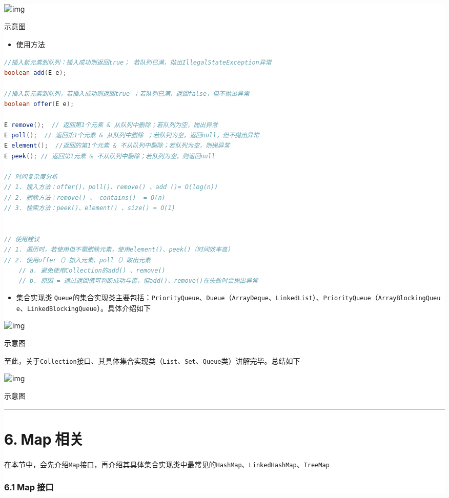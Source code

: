 ![img](https:////upload-images.jianshu.io/upload_images/944365-8e0b617b283ba510.png?imageMogr2/auto-orient/strip|imageView2/2/w/1200/format/webp)

示意图

- 使用方法



```java
//插入新元素到队列：插入成功则返回true； 若队列已满，抛出IllegalStateException异常 
boolean add(E e); 
 
//插入新元素到队列，若插入成功则返回true ；若队列已满，返回false，但不抛出异常 
boolean offer(E e); 
 
E remove();  // 返回第1个元素 & 从队列中删除；若队列为空，抛出异常 
E poll();  // 返回第1个元素 & 从队列中删除 ；若队列为空，返回null，但不抛出异常 
E element();  //返回的第1个元素 & 不从队列中删除；若队列为空，则抛异常 
E peek(); // 返回第1元素 & 不从队列中删除；若队列为空，则返回null

// 时间复杂度分析
// 1. 插入方法：offer()、poll()、remove() 、add ()= O(log(n)) 
// 2. 删除方法：remove() 、 contains()  = O(n) 
// 3. 检索方法：peek()、element() 、size() = O(1)


// 使用建议
// 1. 遍历时，若使用但不需删除元素，使用element()、peek()（时间效率高）
// 2. 使用offer（）加入元素、poll（）取出元素
    // a. 避免使用Collection的add() 、remove()
    // b. 原因 = 通过返回值可判断成功与否，但add()、remove()在失败时会抛出异常
```

- 集合实现类
   `Queue`的集合实现类主要包括：`PriorityQueue`、`Dueue`（`ArrayDeque`、`LinkedList`）、`PriorityQueue`（`ArrayBlockingQueue`、`LinkedBlockingQueue`）。具体介绍如下

![img](https:////upload-images.jianshu.io/upload_images/944365-01b8ba2d427bf2b5.png?imageMogr2/auto-orient/strip|imageView2/2/w/1200/format/webp)

示意图

至此，关于`Collection`接口、其具体集合实现类（`List`、`Set`、`Queue`类）讲解完毕。总结如下

![img](https:////upload-images.jianshu.io/upload_images/944365-1cc0b7fd0d3c3949.png?imageMogr2/auto-orient/strip|imageView2/2/w/975/format/webp)

示意图

------

# 6. Map 相关

在本节中，会先介绍`Map`接口，再介绍其具体集合实现类中最常见的`HashMap`、`LinkedHashMap`、`TreeMap`

### 6.1 Map 接口
